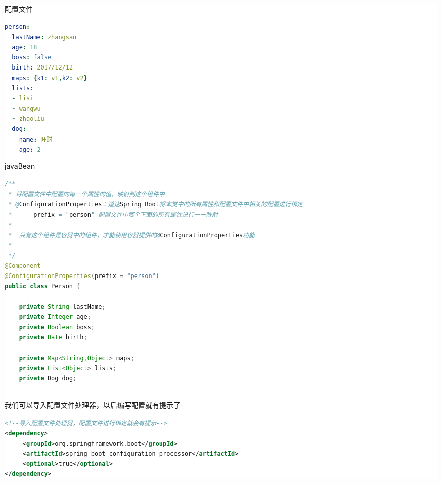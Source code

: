 配置文件

```yaml
person:
  lastName: zhangsan
  age: 18
  boss: false
  birth: 2017/12/12
  maps: {k1: v1,k2: v2}
  lists:
  - lisi
  - wangwu
  - zhaoliu
  dog:
    name: 旺财
    age: 2
```

javaBean

```java
/**
 * 将配置文件中配置的每一个属性的值，映射到这个组件中
 * @ConfigurationProperties：道速Spring Boot将本类中的所有属性和配置文件中相关的配置进行绑定
 *      prefix = "person" 配置文件中哪个下面的所有属性进行一一映射
 *
 *  只有这个组件是容器中的组件，才能使用容器提供的@ConfigurationProperties功能
 *
 */
@Component
@ConfigurationProperties(prefix = "person")
public class Person {

    private String lastName;
    private Integer age;
    private Boolean boss;
    private Date birth;

    private Map<String,Object> maps;
    private List<Object> lists;
    private Dog dog;
    
```



我们可以导入配置文件处理器，以后编写配置就有提示了

```xml
<!--导入配置文件处理器，配置文件进行绑定就会有提示-->
<dependency>
     <groupId>org.springframework.boot</groupId>
     <artifactId>spring-boot-configuration-processor</artifactId>
     <optional>true</optional>
</dependency>
```

